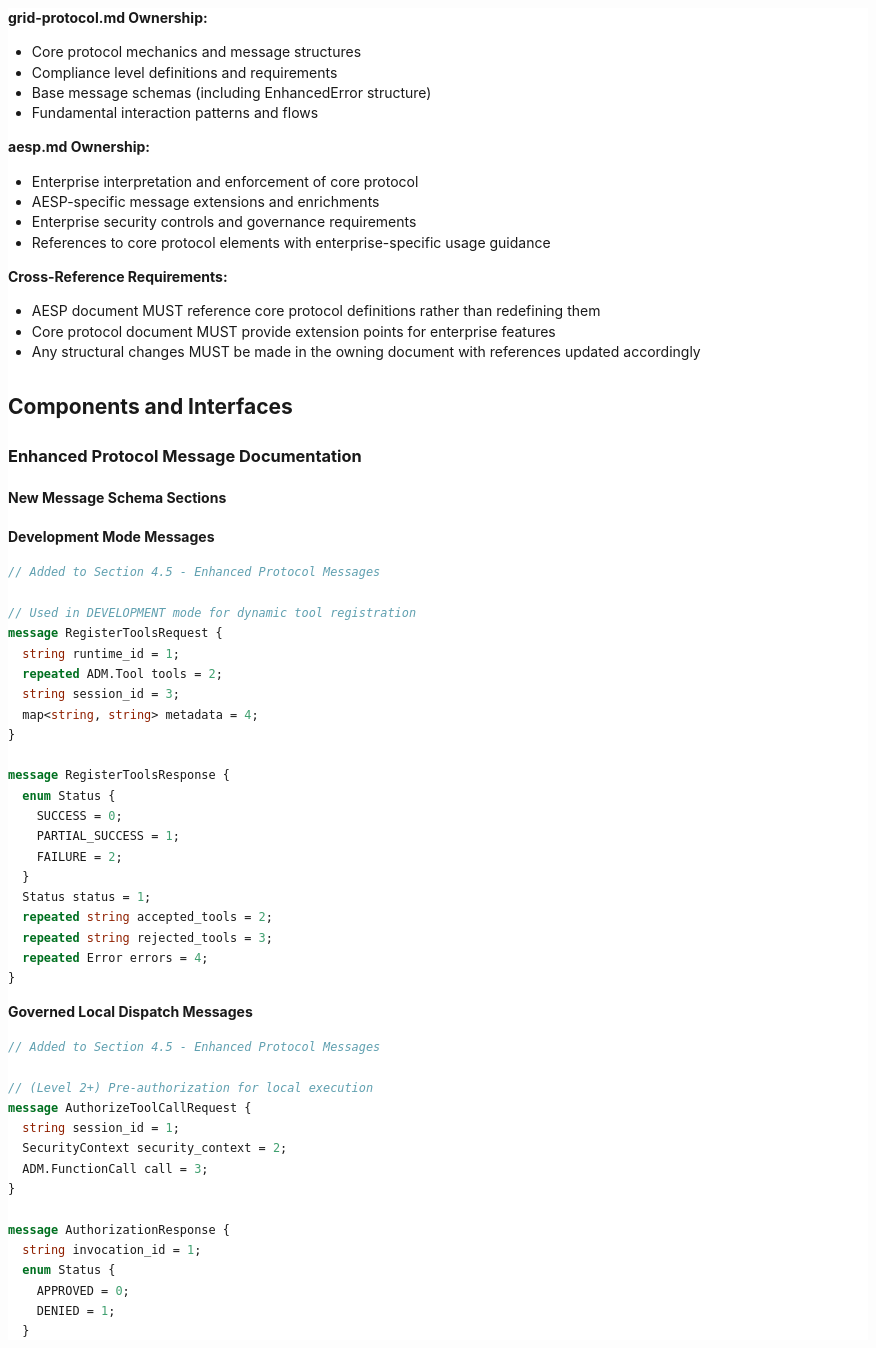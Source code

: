 **grid-protocol.md Ownership:**
- Core protocol mechanics and message structures
- Compliance level definitions and requirements
- Base message schemas (including EnhancedError structure)
- Fundamental interaction patterns and flows

**aesp.md Ownership:**
- Enterprise interpretation and enforcement of core protocol
- AESP-specific message extensions and enrichments
- Enterprise security controls and governance requirements
- References to core protocol elements with enterprise-specific usage guidance

**Cross-Reference Requirements:**
- AESP document MUST reference core protocol definitions rather than redefining them
- Core protocol document MUST provide extension points for enterprise features
- Any structural changes MUST be made in the owning document with references updated accordingly

## Components and Interfaces

### Enhanced Protocol Message Documentation

#### New Message Schema Sections

**Development Mode Messages**
```protobuf
// Added to Section 4.5 - Enhanced Protocol Messages

// Used in DEVELOPMENT mode for dynamic tool registration
message RegisterToolsRequest {
  string runtime_id = 1;
  repeated ADM.Tool tools = 2;
  string session_id = 3;
  map<string, string> metadata = 4;
}

message RegisterToolsResponse {
  enum Status {
    SUCCESS = 0;
    PARTIAL_SUCCESS = 1;
    FAILURE = 2;
  }
  Status status = 1;
  repeated string accepted_tools = 2;
  repeated string rejected_tools = 3;
  repeated Error errors = 4;
}
```

**Governed Local Dispatch Messages**
```protobuf
// Added to Section 4.5 - Enhanced Protocol Messages

// (Level 2+) Pre-authorization for local execution
message AuthorizeToolCallRequest {
  string session_id = 1;
  SecurityContext security_context = 2;
  ADM.FunctionCall call = 3;
}

message AuthorizationResponse {
  string invocation_id = 1;
  enum Status {
    APPROVED = 0;
    DENIED = 1;
  }
```